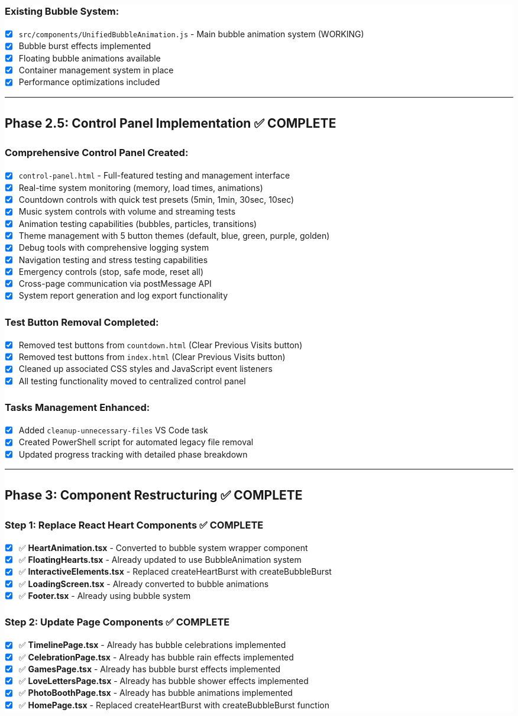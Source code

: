 ### Existing Bubble System:
- [x] `src/components/UnifiedBubbleAnimation.js` - Main bubble animation system (WORKING)
- [x] Bubble burst effects implemented
- [x] Floating bubble animations available
- [x] Container management system in place
- [x] Performance optimizations included

---

## Phase 2.5: Control Panel Implementation ✅ COMPLETE

### Comprehensive Control Panel Created:
- [x] `control-panel.html` - Full-featured testing and management interface
- [x] Real-time system monitoring (memory, load times, animations)
- [x] Countdown controls with quick test presets (5min, 1min, 30sec, 10sec)
- [x] Music system controls with volume and streaming tests
- [x] Animation testing capabilities (bubbles, particles, transitions)
- [x] Theme management with 5 button themes (default, blue, green, purple, golden)
- [x] Debug tools with comprehensive logging system
- [x] Navigation testing and stress testing capabilities
- [x] Emergency controls (stop, safe mode, reset all)
- [x] Cross-page communication via postMessage API
- [x] System report generation and log export functionality

### Test Button Removal Completed:
- [x] Removed test buttons from `countdown.html` (Clear Previous Visits button)
- [x] Removed test buttons from `index.html` (Clear Previous Visits button)
- [x] Cleaned up associated CSS styles and JavaScript event listeners
- [x] All testing functionality moved to centralized control panel

### Tasks Management Enhanced:
- [x] Added `cleanup-unnecessary-files` VS Code task
- [x] Created PowerShell script for automated legacy file removal
- [x] Updated progress tracking with detailed phase breakdown

---

## Phase 3: Component Restructuring ✅ COMPLETE

### Step 1: Replace React Heart Components ✅ COMPLETE
- [x] ✅ **HeartAnimation.tsx** - Converted to bubble system wrapper component
- [x] ✅ **FloatingHearts.tsx** - Already updated to use BubbleAnimation system
- [x] ✅ **InteractiveElements.tsx** - Replaced createHeartBurst with createBubbleBurst
- [x] ✅ **LoadingScreen.tsx** - Already converted to bubble animations
- [x] ✅ **Footer.tsx** - Already using bubble system

### Step 2: Update Page Components ✅ COMPLETE
- [x] ✅ **TimelinePage.tsx** - Already has bubble celebrations implemented
- [x] ✅ **CelebrationPage.tsx** - Already has bubble rain effects implemented
- [x] ✅ **GamesPage.tsx** - Already has bubble burst effects implemented
- [x] ✅ **LoveLettersPage.tsx** - Already has bubble shower effects implemented
- [x] ✅ **PhotoBoothPage.tsx** - Already has bubble animations implemented
- [x] ✅ **HomePage.tsx** - Replaced createHeartBurst with createBubbleBurst function
